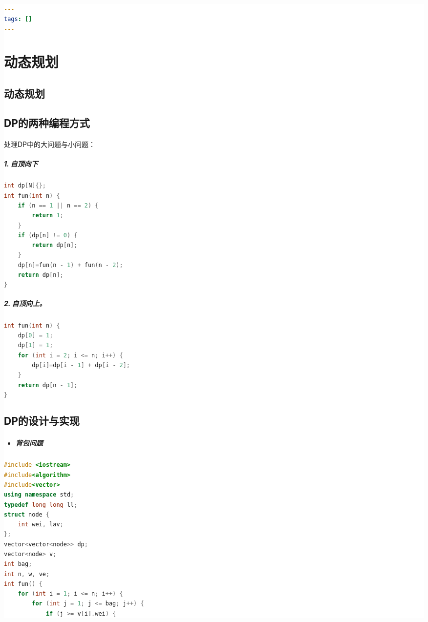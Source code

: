 ```yaml
---
tags: []
---
```

# 动态规划

## 动态规划

## DP的两种编程方式

处理DP中的大问题与小问题：

##### 1.  自顶向下

```c++
int dp[N]{};
int fun(int n) {
    if (n == 1 || n == 2) {
        return 1;
    }
    if (dp[n] != 0) {
        return dp[n];
    }
    dp[n]=fun(n - 1) + fun(n - 2);
    return dp[n];
}
```

##### 2. 自顶向上。

```c++
int fun(int n) {
    dp[0] = 1;
    dp[1] = 1;
    for (int i = 2; i <= n; i++) {         
        dp[i]=dp[i - 1] + dp[i - 2];
    }
    return dp[n - 1];
}
```

## DP的设计与实现

- ##### 背包问题

```c++
#include <iostream>
#include<algorithm>
#include<vector>
using namespace std;
typedef long long ll;
struct node {
    int wei, lav;
};
vector<vector<node>> dp;
vector<node> v;
int bag;
int n, w, ve;
int fun() {
    for (int i = 1; i <= n; i++) {
        for (int j = 1; j <= bag; j++) {
            if (j >= v[i].wei) {
```